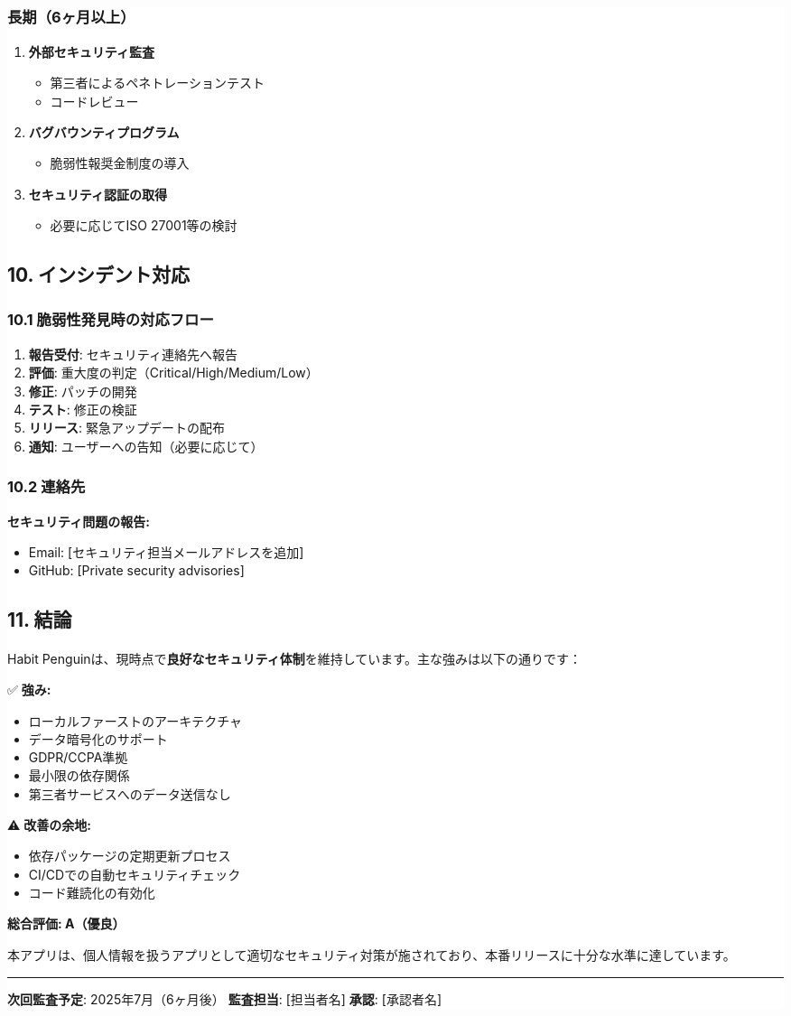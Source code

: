 ### 長期（6ヶ月以上）

1. **外部セキュリティ監査**
   - 第三者によるペネトレーションテスト
   - コードレビュー

2. **バグバウンティプログラム**
   - 脆弱性報奨金制度の導入

3. **セキュリティ認証の取得**
   - 必要に応じてISO 27001等の検討

## 10. インシデント対応

### 10.1 脆弱性発見時の対応フロー

1. **報告受付**: セキュリティ連絡先へ報告
2. **評価**: 重大度の判定（Critical/High/Medium/Low）
3. **修正**: パッチの開発
4. **テスト**: 修正の検証
5. **リリース**: 緊急アップデートの配布
6. **通知**: ユーザーへの告知（必要に応じて）

### 10.2 連絡先

**セキュリティ問題の報告:**
- Email: [セキュリティ担当メールアドレスを追加]
- GitHub: [Private security advisories]

## 11. 結論

Habit Penguinは、現時点で**良好なセキュリティ体制**を維持しています。主な強みは以下の通りです：

✅ **強み:**
- ローカルファーストのアーキテクチャ
- データ暗号化のサポート
- GDPR/CCPA準拠
- 最小限の依存関係
- 第三者サービスへのデータ送信なし

⚠️ **改善の余地:**
- 依存パッケージの定期更新プロセス
- CI/CDでの自動セキュリティチェック
- コード難読化の有効化

**総合評価: A（優良）**

本アプリは、個人情報を扱うアプリとして適切なセキュリティ対策が施されており、本番リリースに十分な水準に達しています。

---

**次回監査予定**: 2025年7月（6ヶ月後）
**監査担当**: [担当者名]
**承認**: [承認者名]
